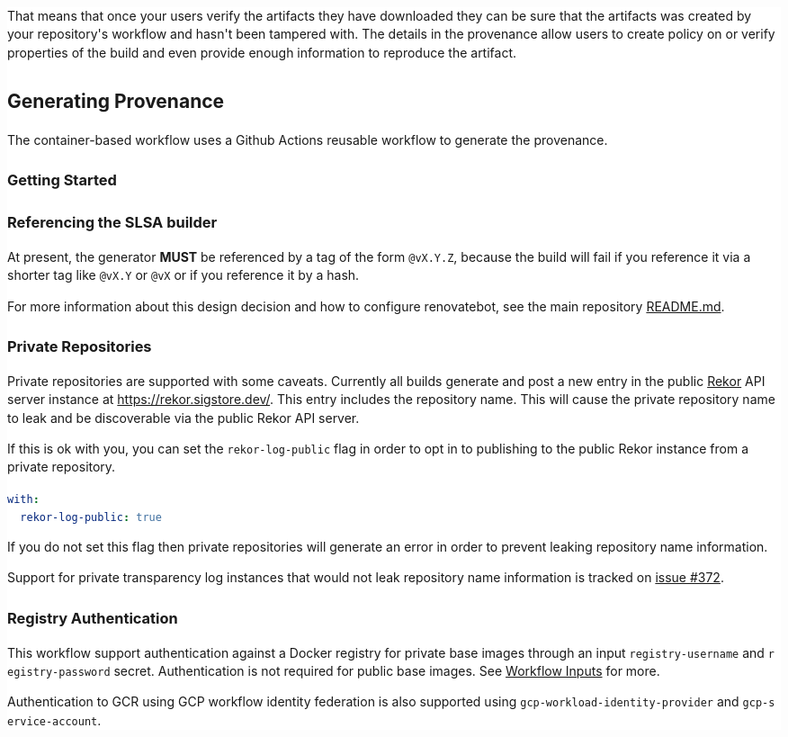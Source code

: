 That means that once your users verify the artifacts they have downloaded they
can be sure that the artifacts was created by your repository's workflow and
hasn't been tampered with. The details in the provenance allow users to create
policy on or verify properties of the build and even provide enough information
to reproduce the artifact.

## Generating Provenance

The container-based workflow uses a Github Actions reusable workflow to generate
the provenance.

### Getting Started

### Referencing the SLSA builder

At present, the generator **MUST** be referenced by a tag of the form `@vX.Y.Z`,
because the build will fail if you reference it via a shorter tag like `@vX.Y`
or `@vX` or if you reference it by a hash.

For more information about this design decision and how to configure
renovatebot, see the main repository [README.md](../../../README.md).

### Private Repositories

Private repositories are supported with some caveats. Currently all builds
generate and post a new entry in the public
[Rekor](https://github.com/sigstore/rekor) API server instance at
<https://rekor.sigstore.dev/>. This entry includes the repository name. This
will cause the private repository name to leak and be discoverable via the
public Rekor API server.

If this is ok with you, you can set the `rekor-log-public` flag in order to opt
in to publishing to the public Rekor instance from a private repository.

```yaml
with:
  rekor-log-public: true
```

If you do not set this flag then private repositories will generate an error in
order to prevent leaking repository name information.

Support for private transparency log instances that would not leak repository
name information is tracked on [issue
#372](https://github.com/slsa-framework/slsa-github-generator/issues/372).

### Registry Authentication

This workflow support authentication against a Docker registry for private base images
through an input `registry-username` and `registry-password` secret. Authentication is
not required for public base images.
See [Workflow Inputs](#workflow-inputs) for more.

Authentication to GCR using GCP workflow identity federation is also supported using
`gcp-workload-identity-provider` and `gcp-service-account`.
